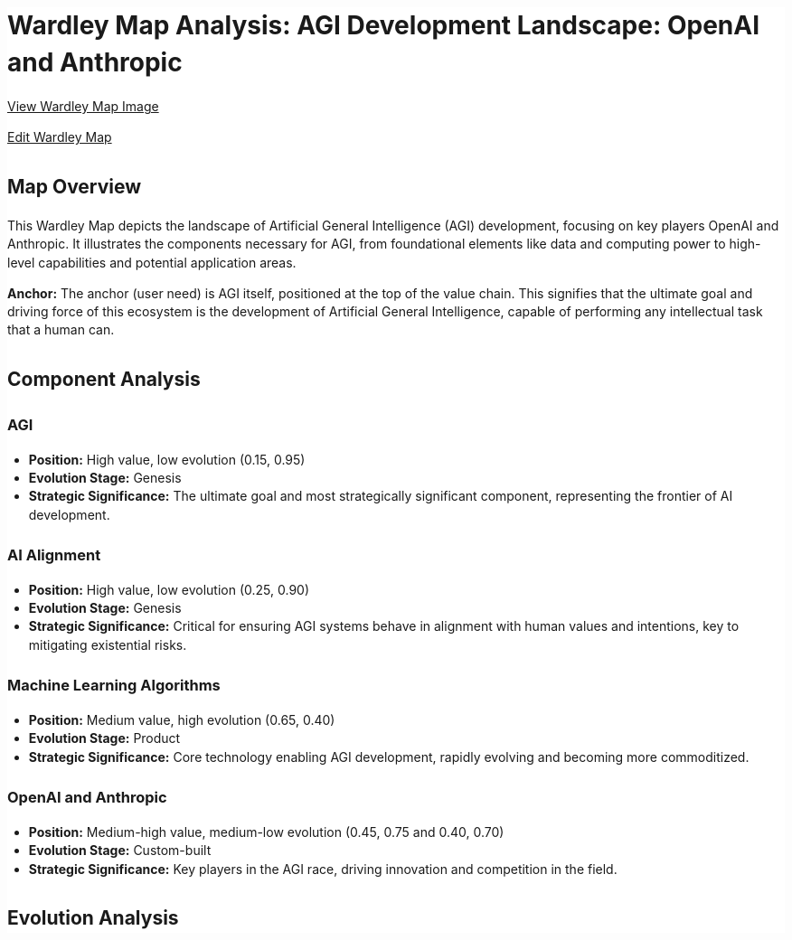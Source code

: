 # Wardley Map Analysis: AGI Development Landscape: OpenAI and Anthropic

[View Wardley Map Image](https://images.wardleymaps.ai/map_220ef3ac-2a91-4010-a1f9-097b193df8cb.png)

[Edit Wardley Map](https://create.wardleymaps.ai/#clone:7ca727cb5a03c7035e)

## Map Overview

This Wardley Map depicts the landscape of Artificial General Intelligence (AGI) development, focusing on key players OpenAI and Anthropic. It illustrates the components necessary for AGI, from foundational elements like data and computing power to high-level capabilities and potential application areas.

**Anchor:** The anchor (user need) is AGI itself, positioned at the top of the value chain. This signifies that the ultimate goal and driving force of this ecosystem is the development of Artificial General Intelligence, capable of performing any intellectual task that a human can.

## Component Analysis

### AGI

- **Position:** High value, low evolution (0.15, 0.95)
- **Evolution Stage:** Genesis
- **Strategic Significance:** The ultimate goal and most strategically significant component, representing the frontier of AI development.

### AI Alignment

- **Position:** High value, low evolution (0.25, 0.90)
- **Evolution Stage:** Genesis
- **Strategic Significance:** Critical for ensuring AGI systems behave in alignment with human values and intentions, key to mitigating existential risks.

### Machine Learning Algorithms

- **Position:** Medium value, high evolution (0.65, 0.40)
- **Evolution Stage:** Product
- **Strategic Significance:** Core technology enabling AGI development, rapidly evolving and becoming more commoditized.

### OpenAI and Anthropic

- **Position:** Medium-high value, medium-low evolution (0.45, 0.75 and 0.40, 0.70)
- **Evolution Stage:** Custom-built
- **Strategic Significance:** Key players in the AGI race, driving innovation and competition in the field.

## Evolution Analysis
